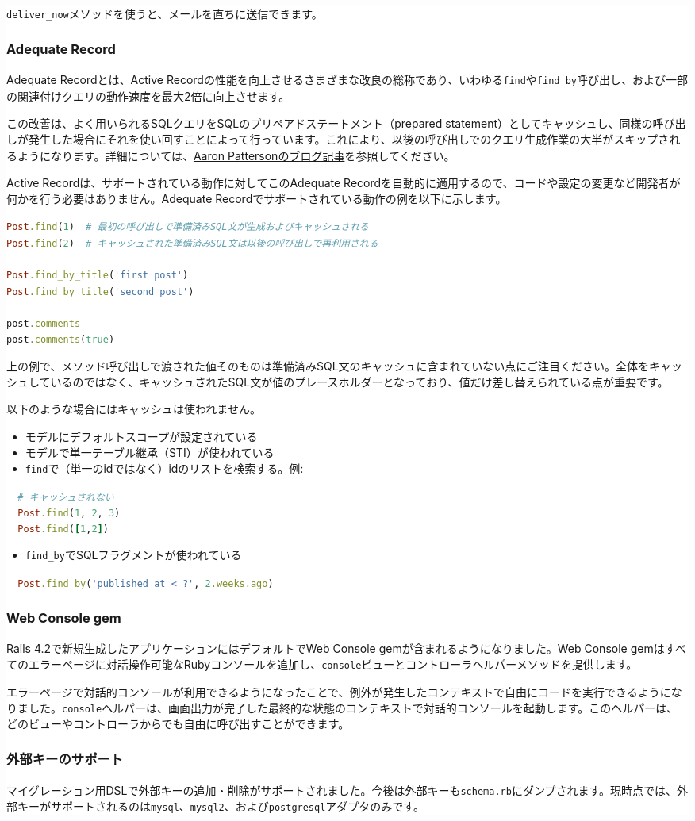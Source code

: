 `deliver_now`メソッドを使うと、メールを直ちに送信できます。

### Adequate Record

Adequate Recordとは、Active Recordの性能を向上させるさまざまな改良の総称であり、いわゆる`find`や`find_by`呼び出し、および一部の関連付けクエリの動作速度を最大2倍に向上させます。

この改善は、よく用いられるSQLクエリをSQLのプリペアドステートメント（prepared statement）としてキャッシュし、同様の呼び出しが発生した場合にそれを使い回すことによって行っています。これにより、以後の呼び出しでのクエリ生成作業の大半がスキップされるようになります。詳細については、[Aaron Pattersonのブログ記事](http://tenderlovemaking.com/2014/02/19/adequaterecord-pro-like-activerecord.html)を参照してください。

Active Recordは、サポートされている動作に対してこのAdequate Recordを自動的に適用するので、コードや設定の変更など開発者が何かを行う必要はありません。Adequate Recordでサポートされている動作の例を以下に示します。

```ruby
Post.find(1)  # 最初の呼び出しで準備済みSQL文が生成およびキャッシュされる
Post.find(2)  # キャッシュされた準備済みSQL文は以後の呼び出しで再利用される

Post.find_by_title('first post')
Post.find_by_title('second post')

post.comments
post.comments(true)
```

上の例で、メソッド呼び出しで渡された値そのものは準備済みSQL文のキャッシュに含まれていない点にご注目ください。全体をキャッシュしているのではなく、キャッシュされたSQL文が値のプレースホルダーとなっており、値だけ差し替えられている点が重要です。

以下のような場合にはキャッシュは使われません。

- モデルにデフォルトスコープが設定されている
- モデルで単一テーブル継承（STI）が使われている
- `find`で（単一のidではなく）idのリストを検索する。例:

```ruby
  # キャッシュされない
  Post.find(1, 2, 3)
  Post.find([1,2])
```

- `find_by`でSQLフラグメントが使われている

```ruby
  Post.find_by('published_at < ?', 2.weeks.ago)
```

### Web Console gem

Rails 4.2で新規生成したアプリケーションにはデフォルトで[Web Console](https://github.com/rails/web-console) gemが含まれるようになりました。Web Console gemはすべてのエラーページに対話操作可能なRubyコンソールを追加し、`console`ビューとコントローラヘルパーメソッドを提供します。

エラーページで対話的コンソールが利用できるようになったことで、例外が発生したコンテキストで自由にコードを実行できるようになりました。`console`ヘルパーは、画面出力が完了した最終的な状態のコンテキストで対話的コンソールを起動します。このヘルパーは、どのビューやコントローラからでも自由に呼び出すことができます。

### 外部キーのサポート

マイグレーション用DSLで外部キーの追加・削除がサポートされました。今後は外部キーも`schema.rb`にダンプされます。現時点では、外部キーがサポートされるのは`mysql`、`mysql2`、および`postgresql`アダプタのみです。


[railties]:       https://github.com/rails/rails/blob/4-2-stable/railties/CHANGELOG.md
[action-pack]:    https://github.com/rails/rails/blob/4-2-stable/actionpack/CHANGELOG.md
[action-view]:    https://github.com/rails/rails/blob/4-2-stable/actionview/CHANGELOG.md
[action-mailer]:  https://github.com/rails/rails/blob/4-2-stable/actionmailer/CHANGELOG.md
[active-record]:  https://github.com/rails/rails/blob/4-2-stable/activerecord/CHANGELOG.md
[active-model]:   https://github.com/rails/rails/blob/4-2-stable/activemodel/CHANGELOG.md
[active-support]: https://github.com/rails/rails/blob/4-2-stable/activesupport/CHANGELOG.md
